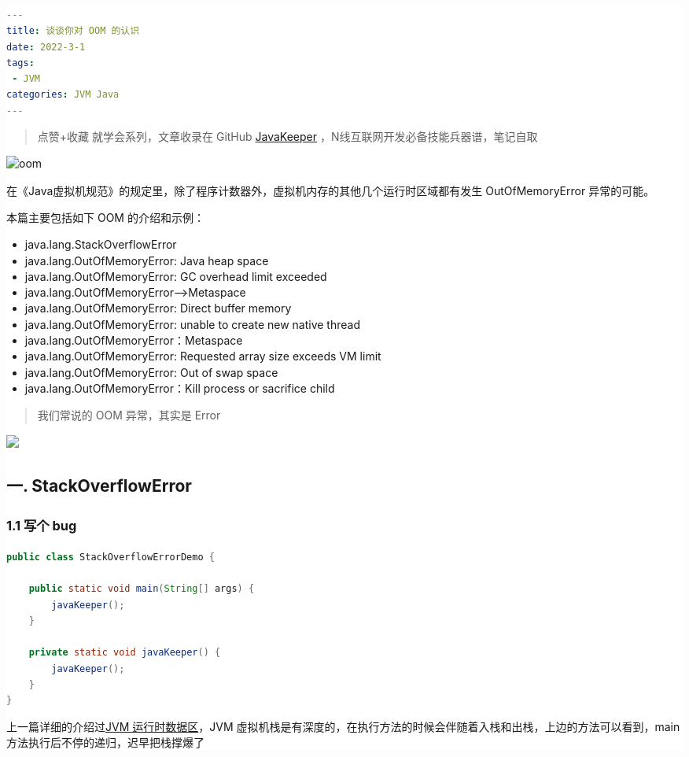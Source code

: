 ```yaml
---
title: 谈谈你对 OOM 的认识
date: 2022-3-1
tags: 
 - JVM
categories: JVM Java
---
```


> 点赞+收藏 就学会系列，文章收录在 GitHub [JavaKeeper](https://github.com/Jstarfish/JavaKeeper) ，N线互联网开发必备技能兵器谱，笔记自取

![oom](https://cdn.jsdelivr.net/gh/Jstarfish/picBed/jvm/oom.png)

在《Java虚拟机规范》的规定里，除了程序计数器外，虚拟机内存的其他几个运行时区域都有发生 OutOfMemoryError 异常的可能。

本篇主要包括如下 OOM 的介绍和示例：

- java.lang.StackOverflowError
- java.lang.OutOfMemoryError: Java heap space
- java.lang.OutOfMemoryError: GC overhead limit exceeded
- java.lang.OutOfMemoryError-->Metaspace
- java.lang.OutOfMemoryError: Direct buffer memory
- java.lang.OutOfMemoryError: unable to create new native thread
- java.lang.OutOfMemoryError：Metaspace
- java.lang.OutOfMemoryError: Requested array size exceeds VM limit
- java.lang.OutOfMemoryError: Out of swap space
- java.lang.OutOfMemoryError：Kill process or sacrifice child

> 我们常说的 OOM 异常，其实是 Error

![](https://cdn.jsdelivr.net/gh/Jstarfish/picBed/jvm/error-oom.png)



## 一. StackOverflowError

### 1.1 写个 bug

```java
public class StackOverflowErrorDemo {

    public static void main(String[] args) {
        javaKeeper();
    }

    private static void javaKeeper() {
        javaKeeper();
    }
}
```

上一篇详细的介绍过[JVM 运行时数据区](https://mp.weixin.qq.com/s/jPIHNsQwiYNCRUQt1qXR6Q)，JVM 虚拟机栈是有深度的，在执行方法的时候会伴随着入栈和出栈，上边的方法可以看到，main 方法执行后不停的递归，迟早把栈撑爆了
